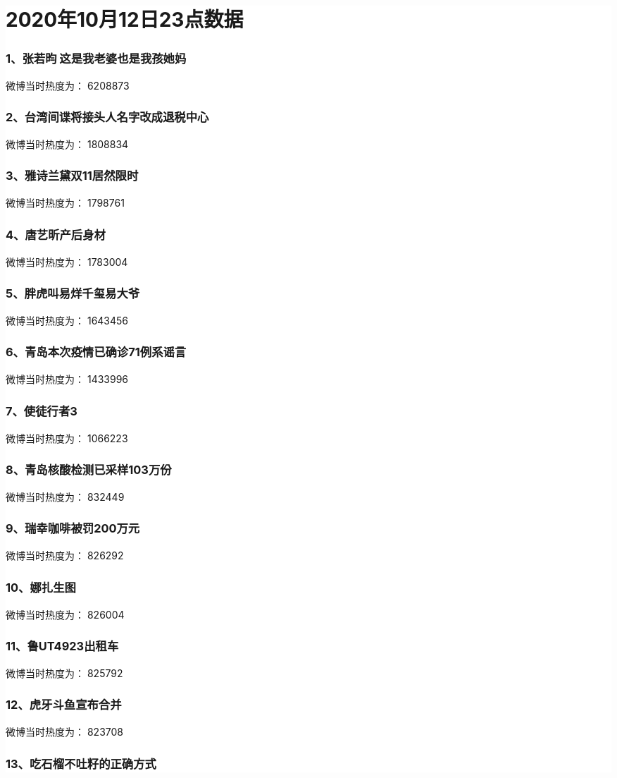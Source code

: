 #  2020年10月12日23点数据

### 1、张若昀 这是我老婆也是我孩她妈

微博当时热度为： 6208873

### 2、台湾间谍将接头人名字改成退税中心

微博当时热度为： 1808834

### 3、雅诗兰黛双11居然限时

微博当时热度为： 1798761

### 4、唐艺昕产后身材

微博当时热度为： 1783004

### 5、胖虎叫易烊千玺易大爷

微博当时热度为： 1643456

### 6、青岛本次疫情已确诊71例系谣言

微博当时热度为： 1433996

### 7、使徒行者3

微博当时热度为： 1066223

### 8、青岛核酸检测已采样103万份

微博当时热度为： 832449

### 9、瑞幸咖啡被罚200万元

微博当时热度为： 826292

### 10、娜扎生图

微博当时热度为： 826004

### 11、鲁UT4923出租车

微博当时热度为： 825792

### 12、虎牙斗鱼宣布合并

微博当时热度为： 823708

### 13、吃石榴不吐籽的正确方式
